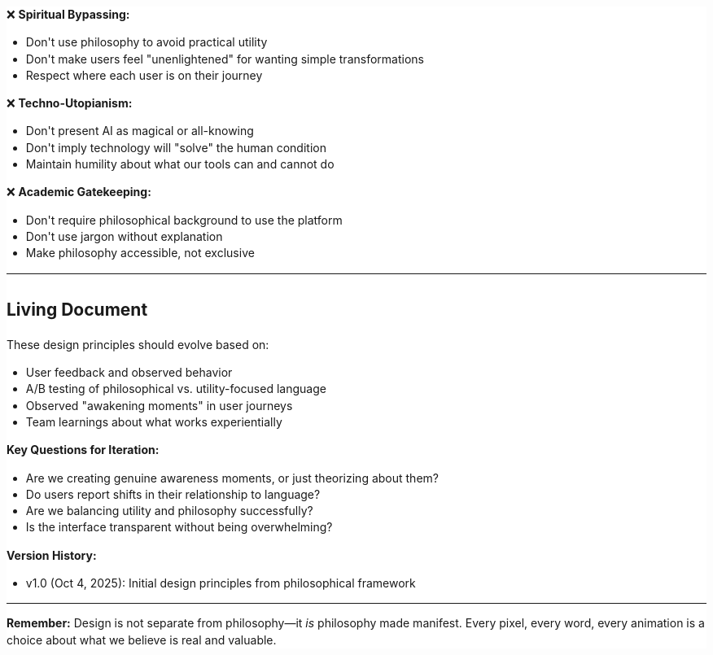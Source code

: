 ❌ **Spiritual Bypassing:**
- Don't use philosophy to avoid practical utility
- Don't make users feel "unenlightened" for wanting simple transformations
- Respect where each user is on their journey

❌ **Techno-Utopianism:**
- Don't present AI as magical or all-knowing
- Don't imply technology will "solve" the human condition
- Maintain humility about what our tools can and cannot do

❌ **Academic Gatekeeping:**
- Don't require philosophical background to use the platform
- Don't use jargon without explanation
- Make philosophy accessible, not exclusive

---

## Living Document

These design principles should evolve based on:
- User feedback and observed behavior
- A/B testing of philosophical vs. utility-focused language
- Observed "awakening moments" in user journeys
- Team learnings about what works experientially

**Key Questions for Iteration:**
- Are we creating genuine awareness moments, or just theorizing about them?
- Do users report shifts in their relationship to language?
- Are we balancing utility and philosophy successfully?
- Is the interface transparent without being overwhelming?

**Version History:**
- v1.0 (Oct 4, 2025): Initial design principles from philosophical framework

---

**Remember:** Design is not separate from philosophy—it *is* philosophy made manifest. Every pixel, every word, every animation is a choice about what we believe is real and valuable.
